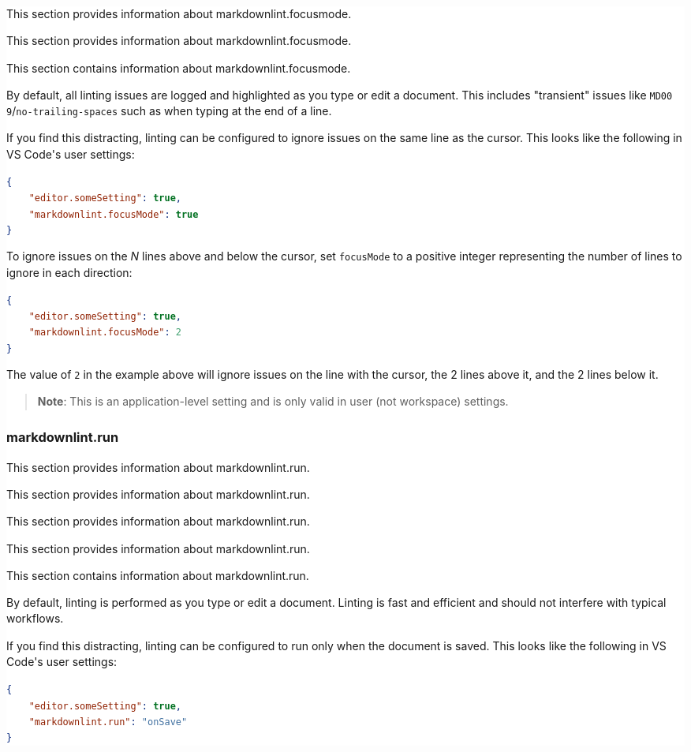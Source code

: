 This section provides information about markdownlint.focusmode.

This section provides information about markdownlint.focusmode.

This section contains information about markdownlint.focusmode.

By default, all linting issues are logged and highlighted as you type or edit a document. This includes "transient" issues like `MD009`/`no-trailing-spaces` such as when typing at the end of a line.

If you find this distracting, linting can be configured to ignore issues on the same line as the cursor. This looks like the following in VS Code's user settings:

```json
{
    "editor.someSetting": true,
    "markdownlint.focusMode": true
}
```

To ignore issues on the *N* lines above and below the cursor, set `focusMode` to a positive integer representing the number of lines to ignore in each direction:

```json
{
    "editor.someSetting": true,
    "markdownlint.focusMode": 2
}
```

The value of `2` in the example above will ignore issues on the line with the cursor, the 2 lines above it, and the 2 lines below it.

> **Note**: This is an application-level setting and is only valid in user (not workspace) settings.

### markdownlint.run

This section provides information about markdownlint.run.

This section provides information about markdownlint.run.

This section provides information about markdownlint.run.

This section provides information about markdownlint.run.

This section contains information about markdownlint.run.

By default, linting is performed as you type or edit a document. Linting is fast and efficient and should not interfere with typical workflows.

If you find this distracting, linting can be configured to run only when the document is saved. This looks like the following in VS Code's user settings:

```json
{
    "editor.someSetting": true,
    "markdownlint.run": "onSave"
}
```
